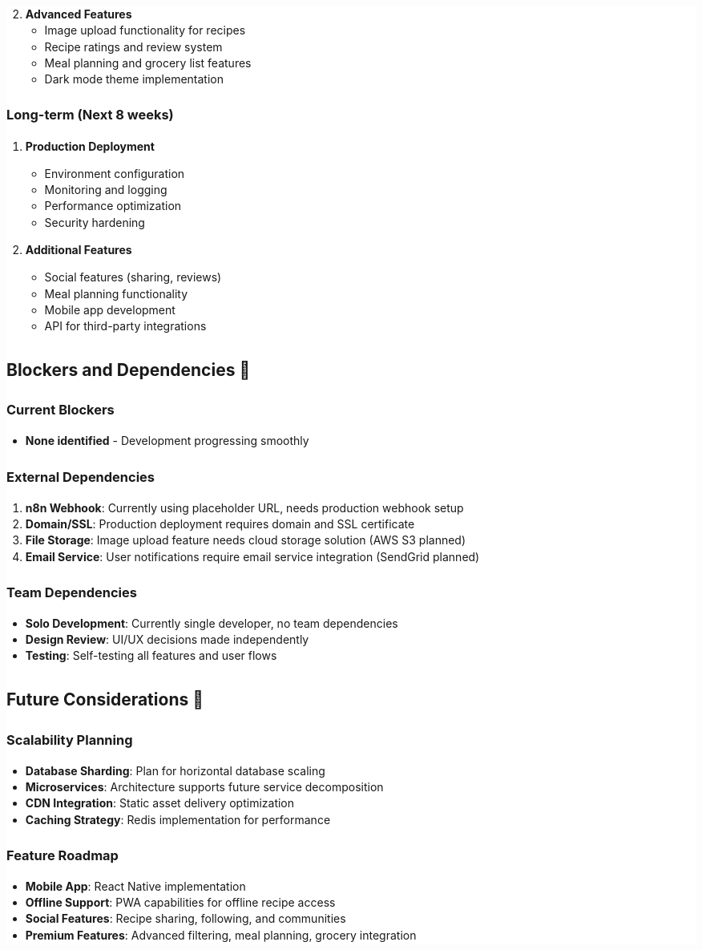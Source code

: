 2. **Advanced Features**
   - Image upload functionality for recipes
   - Recipe ratings and review system
   - Meal planning and grocery list features
   - Dark mode theme implementation

### Long-term (Next 8 weeks)
1. **Production Deployment**
   - Environment configuration
   - Monitoring and logging
   - Performance optimization
   - Security hardening

2. **Additional Features**
   - Social features (sharing, reviews)
   - Meal planning functionality
   - Mobile app development
   - API for third-party integrations

## Blockers and Dependencies 🚧

### Current Blockers
- **None identified** - Development progressing smoothly

### External Dependencies
1. **n8n Webhook**: Currently using placeholder URL, needs production webhook setup
2. **Domain/SSL**: Production deployment requires domain and SSL certificate
3. **File Storage**: Image upload feature needs cloud storage solution (AWS S3 planned)
4. **Email Service**: User notifications require email service integration (SendGrid planned)

### Team Dependencies
- **Solo Development**: Currently single developer, no team dependencies
- **Design Review**: UI/UX decisions made independently
- **Testing**: Self-testing all features and user flows

## Future Considerations 🔮

### Scalability Planning
- **Database Sharding**: Plan for horizontal database scaling
- **Microservices**: Architecture supports future service decomposition
- **CDN Integration**: Static asset delivery optimization
- **Caching Strategy**: Redis implementation for performance

### Feature Roadmap
- **Mobile App**: React Native implementation
- **Offline Support**: PWA capabilities for offline recipe access
- **Social Features**: Recipe sharing, following, and communities
- **Premium Features**: Advanced filtering, meal planning, grocery integration
